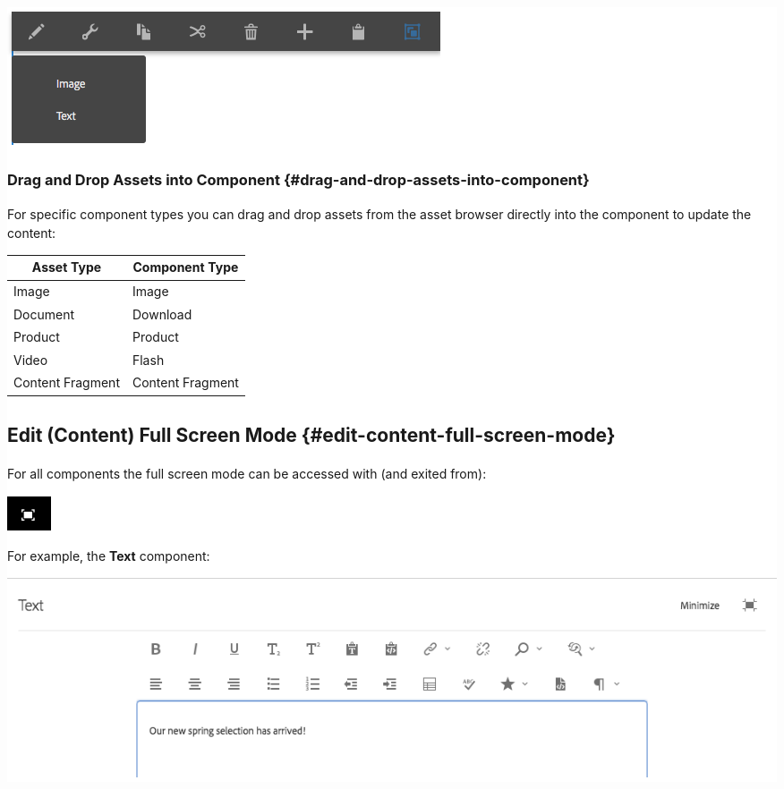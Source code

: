   ![](assets/chlimage_1-123.png)

### Drag and Drop Assets into Component {#drag-and-drop-assets-into-component}

For specific component types you can drag and drop assets from the asset browser directly into the component to update the content:

| **Asset Type** |**Component Type** |
|---|---|
| Image |Image |
| Document |Download |
| Product |Product |
| Video |Flash |
| Content Fragment |Content Fragment |

## Edit (Content) Full Screen Mode {#edit-content-full-screen-mode}

For all components the full screen mode can be accessed with (and exited from):

![](do-not-localize/chlimage_1-20.png)

For example, the **Text** component:

![](assets/screen_shot_2018-03-22at121616.png)
